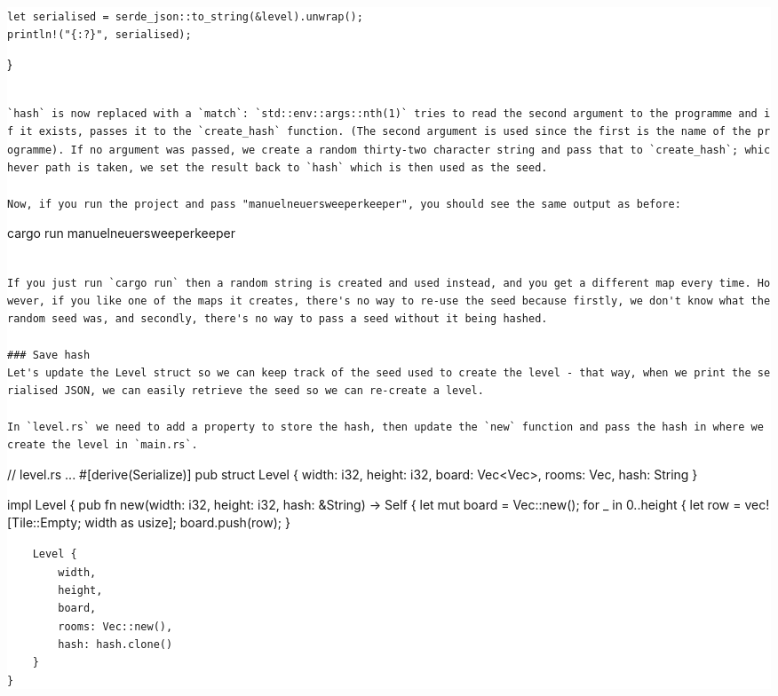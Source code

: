     let serialised = serde_json::to_string(&level).unwrap();
    println!("{:?}", serialised);
}
```

`hash` is now replaced with a `match`: `std::env::args::nth(1)` tries to read the second argument to the programme and if it exists, passes it to the `create_hash` function. (The second argument is used since the first is the name of the programme). If no argument was passed, we create a random thirty-two character string and pass that to `create_hash`; whichever path is taken, we set the result back to `hash` which is then used as the seed.

Now, if you run the project and pass "manuelneuersweeperkeeper", you should see the same output as before:

```
cargo run manuelneuersweeperkeeper
```

If you just run `cargo run` then a random string is created and used instead, and you get a different map every time. However, if you like one of the maps it creates, there's no way to re-use the seed because firstly, we don't know what the random seed was, and secondly, there's no way to pass a seed without it being hashed.

### Save hash
Let's update the Level struct so we can keep track of the seed used to create the level - that way, when we print the serialised JSON, we can easily retrieve the seed so we can re-create a level.

In `level.rs` we need to add a property to store the hash, then update the `new` function and pass the hash in where we create the level in `main.rs`.

```
// level.rs
...
#[derive(Serialize)]
pub struct Level {
    width: i32,
    height: i32,
    board: Vec<Vec<Tile>>,
    rooms: Vec<Room>,
    hash: String
}

impl Level {
    pub fn new(width: i32, height: i32, hash: &String) -> Self {
        let mut board = Vec::new();
        for _ in 0..height {
            let row = vec![Tile::Empty; width as usize];
            board.push(row);
        }

        Level {
            width,
            height,
            board,
            rooms: Vec::new(),
            hash: hash.clone()
        }
    }
